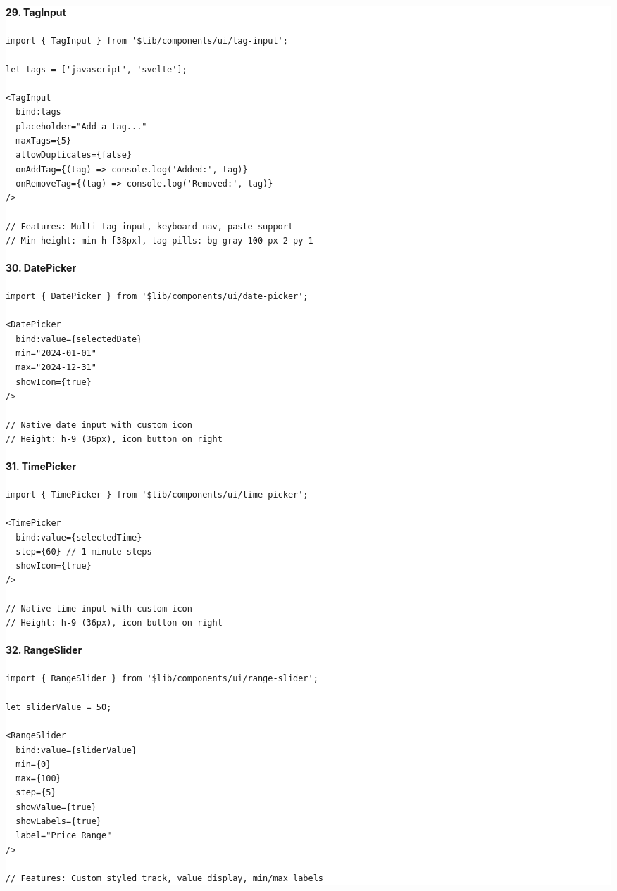 #### 29. TagInput
```svelte
import { TagInput } from '$lib/components/ui/tag-input';

let tags = ['javascript', 'svelte'];

<TagInput 
  bind:tags
  placeholder="Add a tag..."
  maxTags={5}
  allowDuplicates={false}
  onAddTag={(tag) => console.log('Added:', tag)}
  onRemoveTag={(tag) => console.log('Removed:', tag)}
/>

// Features: Multi-tag input, keyboard nav, paste support
// Min height: min-h-[38px], tag pills: bg-gray-100 px-2 py-1
```

#### 30. DatePicker
```svelte
import { DatePicker } from '$lib/components/ui/date-picker';

<DatePicker 
  bind:value={selectedDate}
  min="2024-01-01"
  max="2024-12-31"
  showIcon={true}
/>

// Native date input with custom icon
// Height: h-9 (36px), icon button on right
```

#### 31. TimePicker
```svelte
import { TimePicker } from '$lib/components/ui/time-picker';

<TimePicker 
  bind:value={selectedTime}
  step={60} // 1 minute steps
  showIcon={true}
/>

// Native time input with custom icon
// Height: h-9 (36px), icon button on right
```

#### 32. RangeSlider
```svelte
import { RangeSlider } from '$lib/components/ui/range-slider';

let sliderValue = 50;

<RangeSlider 
  bind:value={sliderValue}
  min={0}
  max={100}
  step={5}
  showValue={true}
  showLabels={true}
  label="Price Range"
/>

// Features: Custom styled track, value display, min/max labels
```
